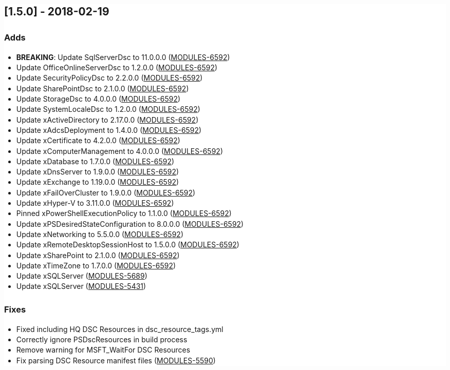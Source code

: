 ## [1.5.0] - 2018-02-19

### Adds

- **BREAKING**: Update SqlServerDsc to 11.0.0.0 ([MODULES-6592](https://tickets.puppetlabs.com/browse/MODULES-6592))
- Update OfficeOnlineServerDsc to 1.2.0.0 ([MODULES-6592](https://tickets.puppetlabs.com/browse/MODULES-6592))
- Update SecurityPolicyDsc to 2.2.0.0 ([MODULES-6592](https://tickets.puppetlabs.com/browse/MODULES-6592))
- Update SharePointDsc to 2.1.0.0 ([MODULES-6592](https://tickets.puppetlabs.com/browse/MODULES-6592))
- Update StorageDsc to 4.0.0.0 ([MODULES-6592](https://tickets.puppetlabs.com/browse/MODULES-6592))
- Update SystemLocaleDsc to 1.2.0.0 ([MODULES-6592](https://tickets.puppetlabs.com/browse/MODULES-6592))
- Update xActiveDirectory to 2.17.0.0 ([MODULES-6592](https://tickets.puppetlabs.com/browse/MODULES-6592))
- Update xAdcsDeployment to 1.4.0.0 ([MODULES-6592](https://tickets.puppetlabs.com/browse/MODULES-6592))
- Update xCertificate to 4.2.0.0 ([MODULES-6592](https://tickets.puppetlabs.com/browse/MODULES-6592))
- Update xComputerManagement to 4.0.0.0 ([MODULES-6592](https://tickets.puppetlabs.com/browse/MODULES-6592))
- Update xDatabase to 1.7.0.0 ([MODULES-6592](https://tickets.puppetlabs.com/browse/MODULES-6592))
- Update xDnsServer to 1.9.0.0 ([MODULES-6592](https://tickets.puppetlabs.com/browse/MODULES-6592))
- Update xExchange to 1.19.0.0 ([MODULES-6592](https://tickets.puppetlabs.com/browse/MODULES-6592))
- Update xFailOverCluster to 1.9.0.0 ([MODULES-6592](https://tickets.puppetlabs.com/browse/MODULES-6592))
- Update xHyper-V to 3.11.0.0 ([MODULES-6592](https://tickets.puppetlabs.com/browse/MODULES-6592))
- Pinned xPowerShellExecutionPolicy to 1.1.0.0 ([MODULES-6592](https://tickets.puppetlabs.com/browse/MODULES-6592))
- Update xPSDesiredStateConfiguration to 8.0.0.0 ([MODULES-6592](https://tickets.puppetlabs.com/browse/MODULES-6592))
- Update xNetworking to 5.5.0.0 ([MODULES-6592](https://tickets.puppetlabs.com/browse/MODULES-6592))
- Update xRemoteDesktopSessionHost to 1.5.0.0 ([MODULES-6592](https://tickets.puppetlabs.com/browse/MODULES-6592))
- Update xSharePoint to 2.1.0.0 ([MODULES-6592](https://tickets.puppetlabs.com/browse/MODULES-6592))
- Update xTimeZone to 1.7.0.0 ([MODULES-6592](https://tickets.puppetlabs.com/browse/MODULES-6592))
- Update xSQLServer ([MODULES-5689](https://tickets.puppetlabs.com/browse/MODULES-5689))
- Update xSQLServer ([MODULES-5431](https://tickets.puppetlabs.com/browse/MODULES-5431))

### Fixes

- Fixed including HQ DSC Resources in dsc_resource_tags.yml
- Correctly ignore PSDscResources in build process
- Remove warning for MSFT_WaitFor DSC Resources
- Fix parsing DSC Resource manifest files ([MODULES-5590](https://tickets.puppetlabs.com/browse/MODULES-5590))

